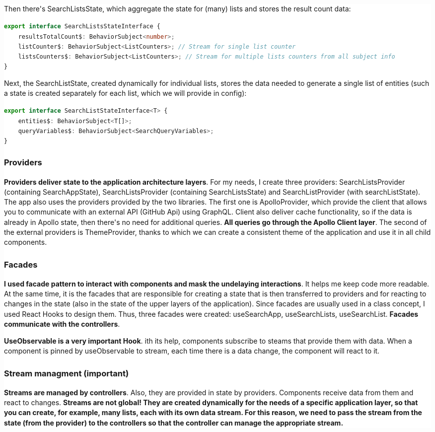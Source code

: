 Then there's SearchListsState, which aggregate the state for (many) lists and stores the result count data:

```ts
export interface SearchListsStateInterface {
    resultsTotalCount$: BehaviorSubject<number>;
    listCounter$: BehaviorSubject<ListCounters>; // Stream for single list counter
    listsCounters$: BehaviorSubject<ListCounters>; // Stream for multiple lists counters from all subject info
}
```

Next, the SearchListState, created dynamically for individual lists, stores the data needed to generate a single list of entities (such a state is created separately for each list, which we will provide in config):

```ts
export interface SearchListStateInterface<T> {
    entities$: BehaviorSubject<T[]>;
    queryVariables$: BehaviorSubject<SearchQueryVariables>;
}
```

### Providers
**Providers deliver state to the application architecture layers**. For my needs, I create three providers: SearchListsProvider (containing SearchAppState), SearchListsProvider (containing SearchListsState) and SearchListProvider (with searchListState).
The app also uses the providers provided by the two libraries.
The first one is ApolloProvider, which provide the client that allows you to communicate with an external API (GitHub Api) using GraphQL. Client also deliver cache functionality, so if the data is already in Apollo state, then there's no need for additional queries. **All queries go through the Apollo Client layer**.
The second of the external providers is ThemeProvider, thanks to which we can create a consistent theme of the application and use it in all child components.

### Facades
**I used facade pattern to interact with components and mask the undelaying interactions**. It helps me keep code more readable. At the same time, it is the facades that are responsible for creating a state that is then transferred to providers and for reacting to changes in the state (also in the state of the upper layers of the application).
Since facades are usually used in a class concept, I used React Hooks to design them. Thus, three facades were created: useSearchApp, useSearchLists, useSearchList. 
**Facades communicate with the controllers**.

**UseObservable is a very important Hook**. ith its help, components subscribe to steams that provide them with data. When a component is pinned by useObservable to stream, each time there is a data change, the component will react to it.

### Stream managment (important)
**Streams are managed by controllers**. Also, they are provided in state by providers. Components receive data from them and react to changes.
**Streams are not global! They are created dynamically for the needs of a specific application layer, so that you can create, for example, many lists, each with its own data stream. For this reason, we need to pass the stream from the state (from the provider) to the controllers so that the controller can manage the appropriate stream.**

